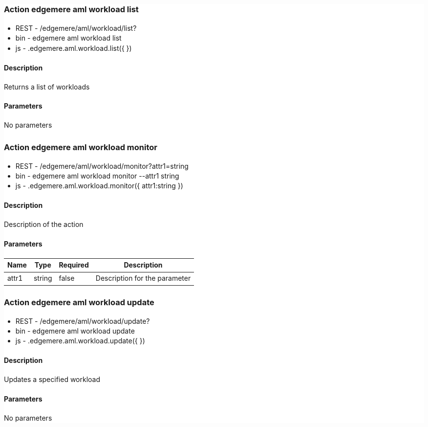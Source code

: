 
### Action  edgemere aml workload list



* REST - /edgemere/aml/workload/list?
* bin -  edgemere aml workload list 
* js - .edgemere.aml.workload.list({  })

#### Description
Returns a list of workloads

#### Parameters

No parameters


### Action  edgemere aml workload monitor



* REST - /edgemere/aml/workload/monitor?attr1=string
* bin -  edgemere aml workload monitor --attr1 string
* js - .edgemere.aml.workload.monitor({ attr1:string })

#### Description
Description of the action

#### Parameters

| Name | Type | Required | Description |
|---|---|---|---|
| attr1 | string |false | Description for the parameter |



### Action  edgemere aml workload update



* REST - /edgemere/aml/workload/update?
* bin -  edgemere aml workload update 
* js - .edgemere.aml.workload.update({  })

#### Description
Updates a specified workload

#### Parameters

No parameters



